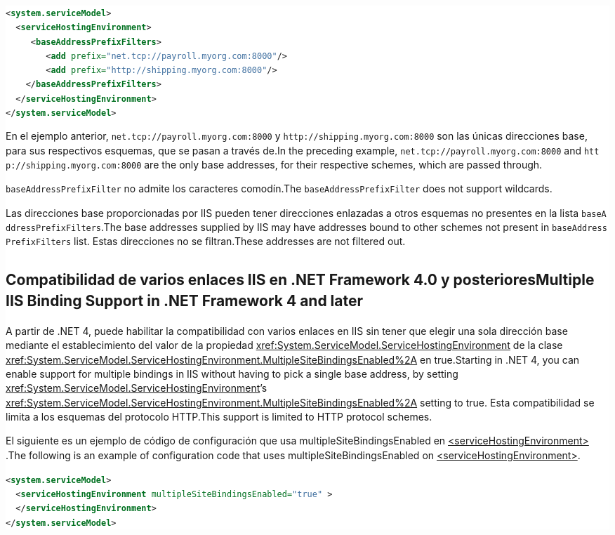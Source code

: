 ```xml  
<system.serviceModel>  
  <serviceHostingEnvironment>  
     <baseAddressPrefixFilters>  
        <add prefix="net.tcp://payroll.myorg.com:8000"/>  
        <add prefix="http://shipping.myorg.com:8000"/>  
    </baseAddressPrefixFilters>  
  </serviceHostingEnvironment>  
</system.serviceModel>  
```  
  
 <span data-ttu-id="652e3-150">En el ejemplo anterior, `net.tcp://payroll.myorg.com:8000` y `http://shipping.myorg.com:8000` son las únicas direcciones base, para sus respectivos esquemas, que se pasan a través de.</span><span class="sxs-lookup"><span data-stu-id="652e3-150">In the preceding example, `net.tcp://payroll.myorg.com:8000` and `http://shipping.myorg.com:8000` are the only base addresses, for their respective schemes, which are passed through.</span></span>  
  
 <span data-ttu-id="652e3-151">`baseAddressPrefixFilter` no admite los caracteres comodín.</span><span class="sxs-lookup"><span data-stu-id="652e3-151">The `baseAddressPrefixFilter` does not support wildcards.</span></span>  
  
 <span data-ttu-id="652e3-152">Las direcciones base proporcionadas por IIS pueden tener direcciones enlazadas a otros esquemas no presentes en la lista `baseAddressPrefixFilters`.</span><span class="sxs-lookup"><span data-stu-id="652e3-152">The base addresses supplied by IIS may have addresses bound to other schemes not present in `baseAddressPrefixFilters` list.</span></span> <span data-ttu-id="652e3-153">Estas direcciones no se filtran.</span><span class="sxs-lookup"><span data-stu-id="652e3-153">These addresses are not filtered out.</span></span>  
  
## <a name="multiple-iis-binding-support-in-net-framework-4-and-later"></a><span data-ttu-id="652e3-154">Compatibilidad de varios enlaces IIS en .NET Framework 4.0 y posteriores</span><span class="sxs-lookup"><span data-stu-id="652e3-154">Multiple IIS Binding Support in .NET Framework 4 and later</span></span>  

 <span data-ttu-id="652e3-155">A partir de .NET 4, puede habilitar la compatibilidad con varios enlaces en IIS sin tener que elegir una sola dirección base mediante el establecimiento del valor de la propiedad <xref:System.ServiceModel.ServiceHostingEnvironment> de la clase <xref:System.ServiceModel.ServiceHostingEnvironment.MultipleSiteBindingsEnabled%2A> en true.</span><span class="sxs-lookup"><span data-stu-id="652e3-155">Starting in .NET 4, you can enable support for multiple bindings in IIS without having to pick a single base address, by setting <xref:System.ServiceModel.ServiceHostingEnvironment>’s <xref:System.ServiceModel.ServiceHostingEnvironment.MultipleSiteBindingsEnabled%2A> setting to true.</span></span> <span data-ttu-id="652e3-156">Esta compatibilidad se limita a los esquemas del protocolo HTTP.</span><span class="sxs-lookup"><span data-stu-id="652e3-156">This support is limited to HTTP protocol schemes.</span></span>  
  
 <span data-ttu-id="652e3-157">El siguiente es un ejemplo de código de configuración que usa multipleSiteBindingsEnabled en [\<serviceHostingEnvironment>](../../configure-apps/file-schema/wcf/servicehostingenvironment.md) .</span><span class="sxs-lookup"><span data-stu-id="652e3-157">The following is an example of configuration code that uses multipleSiteBindingsEnabled on [\<serviceHostingEnvironment>](../../configure-apps/file-schema/wcf/servicehostingenvironment.md).</span></span>  
  
```xml  
<system.serviceModel>  
  <serviceHostingEnvironment multipleSiteBindingsEnabled="true" >  
  </serviceHostingEnvironment>  
</system.serviceModel>  
```  
  